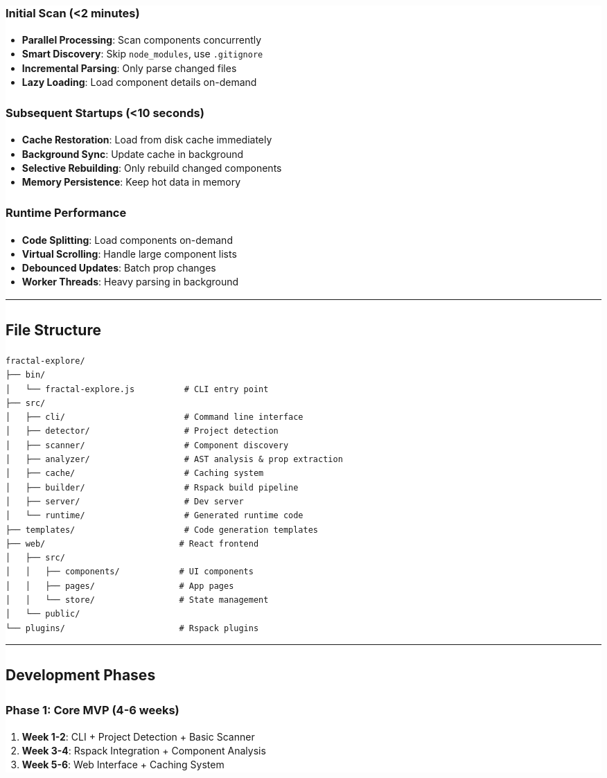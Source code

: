 ### Initial Scan (<2 minutes)
- **Parallel Processing**: Scan components concurrently
- **Smart Discovery**: Skip `node_modules`, use `.gitignore`
- **Incremental Parsing**: Only parse changed files
- **Lazy Loading**: Load component details on-demand

### Subsequent Startups (<10 seconds)
- **Cache Restoration**: Load from disk cache immediately
- **Background Sync**: Update cache in background
- **Selective Rebuilding**: Only rebuild changed components
- **Memory Persistence**: Keep hot data in memory

### Runtime Performance
- **Code Splitting**: Load components on-demand
- **Virtual Scrolling**: Handle large component lists
- **Debounced Updates**: Batch prop changes
- **Worker Threads**: Heavy parsing in background

---

## File Structure

```
fractal-explore/
├── bin/
│   └── fractal-explore.js          # CLI entry point
├── src/
│   ├── cli/                        # Command line interface
│   ├── detector/                   # Project detection
│   ├── scanner/                    # Component discovery
│   ├── analyzer/                   # AST analysis & prop extraction
│   ├── cache/                      # Caching system
│   ├── builder/                    # Rspack build pipeline
│   ├── server/                     # Dev server
│   └── runtime/                    # Generated runtime code
├── templates/                      # Code generation templates
├── web/                           # React frontend
│   ├── src/
│   │   ├── components/            # UI components
│   │   ├── pages/                 # App pages
│   │   └── store/                 # State management
│   └── public/
└── plugins/                       # Rspack plugins
```

---

## Development Phases

### Phase 1: Core MVP (4-6 weeks)
1. **Week 1-2**: CLI + Project Detection + Basic Scanner
2. **Week 3-4**: Rspack Integration + Component Analysis  
3. **Week 5-6**: Web Interface + Caching System
